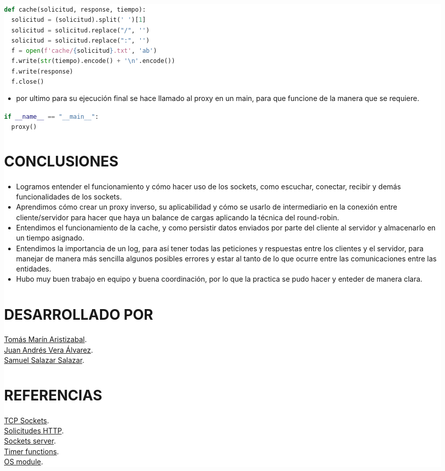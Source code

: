 ```python
def cache(solicitud, response, tiempo):
  solicitud = (solicitud).split(' ')[1]
  solicitud = solicitud.replace("/", '')
  solicitud = solicitud.replace(":", '')
  f = open(f'cache/{solicitud}.txt', 'ab')
  f.write(str(tiempo).encode() + '\n'.encode())
  f.write(response)
  f.close()
```
- por ultimo para su ejecución final se hace llamado al proxy en un main, para que funcione de la manera que se requiere.
```python
if __name__ == "__main__":
  proxy()
```

# CONCLUSIONES

- Logramos entender el funcionamiento y cómo hacer uso de los sockets, como escuchar, conectar, recibir y demás funcionalidades de los sockets.
- Aprendimos cómo crear un proxy inverso, su aplicabilidad y cómo se usarlo de intermediario en la conexión entre cliente/servidor para hacer que haya un balance de cargas aplicando la técnica del round-robin.
- Entendimos el funcionamiento de la cache, y como persistir datos enviados por parte del cliente al servidor y almacenarlo en un tiempo asignado.
- Entendimos la importancia de un log, para así tener todas las peticiones y respuestas entre los clientes y el servidor, para manejar de manera más sencilla algunos posibles errores y estar al tanto de lo que ocurre entre las comunicaciones entre las entidades.
- Hubo muy buen trabajo en equipo y buena coordinación, por lo que la practica se pudo hacer y enteder de manera clara.



# DESARROLLADO POR

[Tomás Marín Aristizabal](https://github.com/tmarina1).  
[Juan Andrés Vera Álvarez](https://github.com/Vera3588).   
[Samuel Salazar Salazar](https://github.com/ssalazar11).



# REFERENCIAS
[TCP Sockets](https://realpython.com/python-sockets/#tcp-sockets).                                   
             [Solicitudes HTTP](https://unipython.com/solicitudes-http-en-python-con-requests/).                
[Sockets server](https://docs.python.org/es/3/library/socketserver.html).   
[Timer functions](https://www.delftstack.com/es/howto/python/python-timer-functions/).    
[OS module](https://www.tutorialsteacher.com/python/os-module#:~:text=The%20OS%20module%20in%20Python,with%20the%20underlying%20operating%20system).